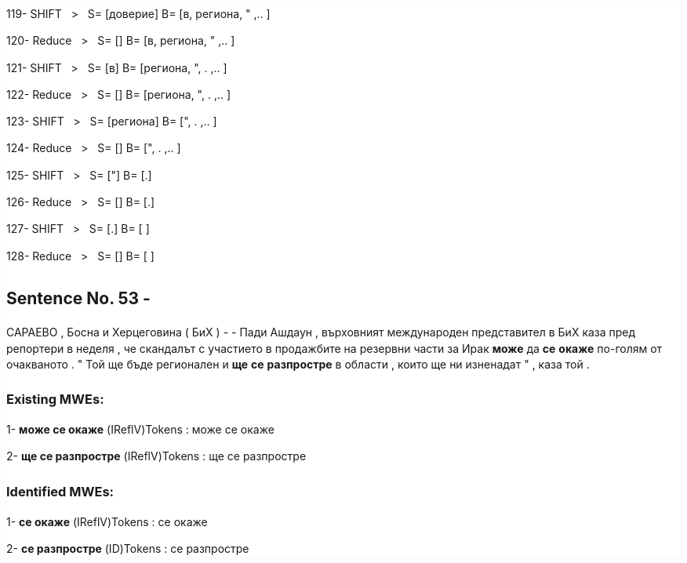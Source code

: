 119- SHIFT&nbsp;&nbsp;&nbsp;>&nbsp;&nbsp;&nbsp;S= [доверие]   B= [в, региона, &quot; ,.. ]



120- Reduce&nbsp;&nbsp;&nbsp;>&nbsp;&nbsp;&nbsp;S= []   B= [в, региона, &quot; ,.. ]



121- SHIFT&nbsp;&nbsp;&nbsp;>&nbsp;&nbsp;&nbsp;S= [в]   B= [региона, &quot;, . ,.. ]



122- Reduce&nbsp;&nbsp;&nbsp;>&nbsp;&nbsp;&nbsp;S= []   B= [региона, &quot;, . ,.. ]



123- SHIFT&nbsp;&nbsp;&nbsp;>&nbsp;&nbsp;&nbsp;S= [региона]   B= [&quot;, . ,.. ]



124- Reduce&nbsp;&nbsp;&nbsp;>&nbsp;&nbsp;&nbsp;S= []   B= [&quot;, . ,.. ]



125- SHIFT&nbsp;&nbsp;&nbsp;>&nbsp;&nbsp;&nbsp;S= [&quot;]   B= [.]



126- Reduce&nbsp;&nbsp;&nbsp;>&nbsp;&nbsp;&nbsp;S= []   B= [.]



127- SHIFT&nbsp;&nbsp;&nbsp;>&nbsp;&nbsp;&nbsp;S= [.]   B= [ ]



128- Reduce&nbsp;&nbsp;&nbsp;>&nbsp;&nbsp;&nbsp;S= []   B= [ ]

## Sentence No. 53 - 
САРАЕВО , Босна и Херцеговина ( БиХ ) - - Пади Ашдаун , върховният международен представител в БиХ каза пред репортери в неделя , че скандалът с участието в продажбите на резервни части за Ирак **може** да **се** **окаже** по-голям от очакваното . &quot; Той ще бъде регионален и **ще** **се** **разпростре** в области , които ще ни изненадат &quot; , каза той . 
### Existing MWEs: 
1- **може се окаже** (IReflV)Tokens : 
може
се
окаже


2- **ще се разпростре** (IReflV)Tokens : 
ще
се
разпростре


### Identified MWEs: 
1- **се окаже** (IReflV)Tokens : 
се
окаже


2- **се разпростре** (ID)Tokens : 
се
разпростре
